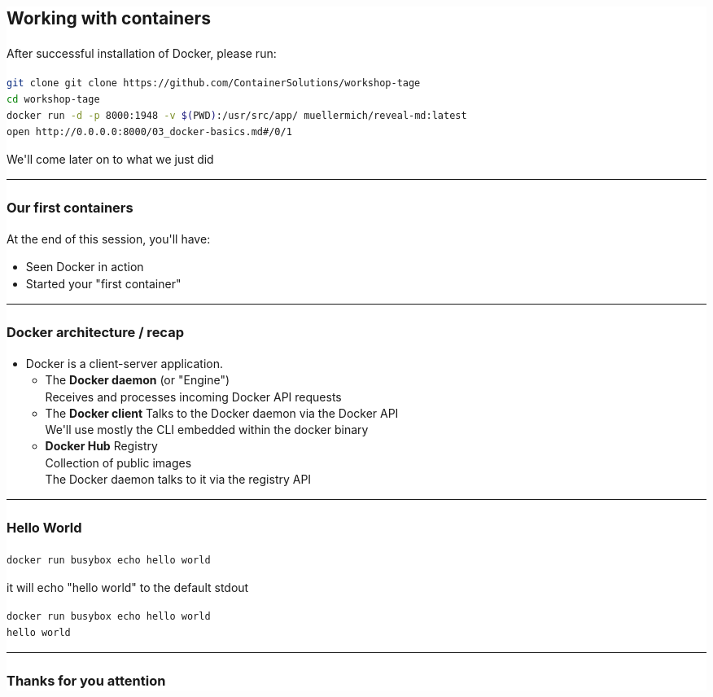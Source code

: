 ## Working with containers
After successful installation of Docker, please run:
```bash
git clone git clone https://github.com/ContainerSolutions/workshop-tage
cd workshop-tage
docker run -d -p 8000:1948 -v $(PWD):/usr/src/app/ muellermich/reveal-md:latest
open http://0.0.0.0:8000/03_docker-basics.md#/0/1
```

We'll come later on to what we just did

----

### Our first containers

At the end of this session, you'll have:
* Seen Docker in action
* Started your "first container"

----

### Docker architecture / recap
* Docker is a client-server application.
    * The **Docker daemon** (or "Engine")  
    Receives and processes incoming Docker API requests
    * The **Docker client**
    Talks to the Docker daemon via the Docker API  
    We'll use mostly the CLI embedded within the docker binary
    * **Docker Hub** Registry  
    Collection of public images  
	The Docker daemon talks to it via the registry API

----

### Hello World
```bash
docker run busybox echo hello world
```

it will echo "hello world" to the default stdout

```bash
docker run busybox echo hello world
hello world  
```

----

### Thanks for you attention